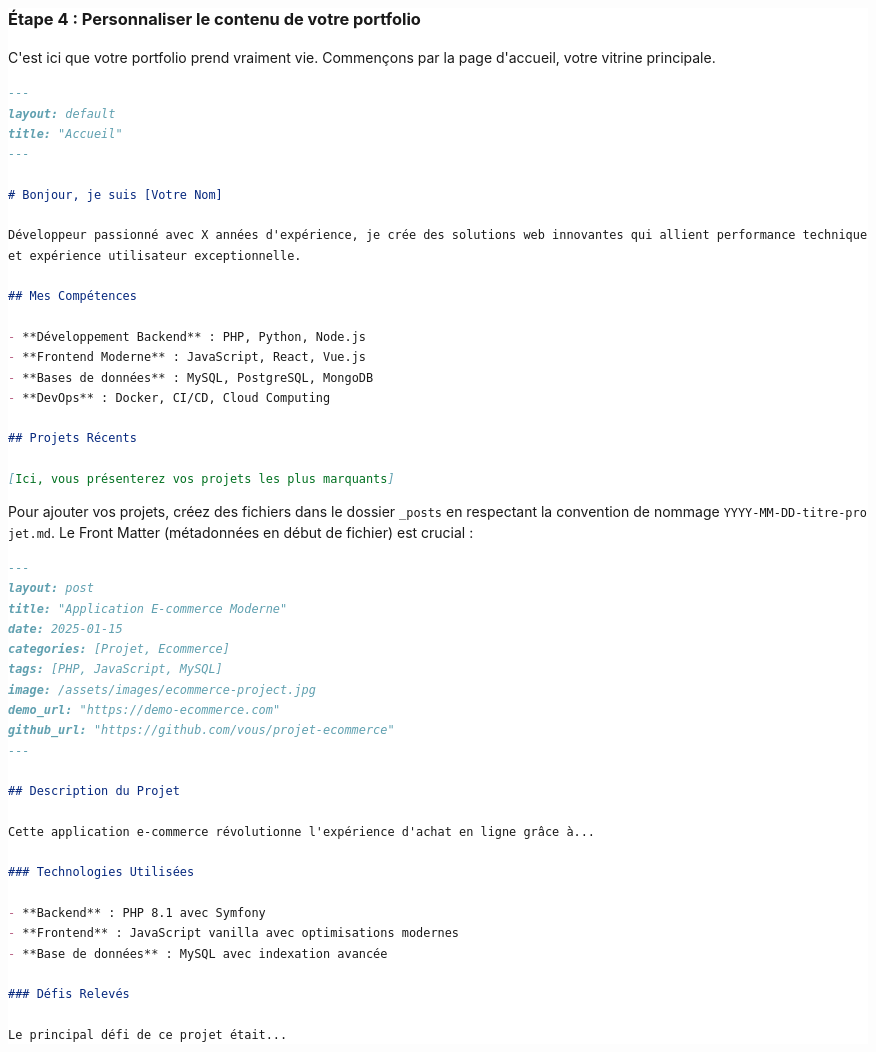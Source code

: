 ### Étape 4 : Personnaliser le contenu de votre portfolio

C'est ici que votre portfolio prend vraiment vie. Commençons par la page d'accueil, votre vitrine principale.

```markdown
---
layout: default
title: "Accueil"
---

# Bonjour, je suis [Votre Nom]

Développeur passionné avec X années d'expérience, je crée des solutions web innovantes qui allient performance technique et expérience utilisateur exceptionnelle.

## Mes Compétences

- **Développement Backend** : PHP, Python, Node.js
- **Frontend Moderne** : JavaScript, React, Vue.js
- **Bases de données** : MySQL, PostgreSQL, MongoDB
- **DevOps** : Docker, CI/CD, Cloud Computing

## Projets Récents

[Ici, vous présenterez vos projets les plus marquants]
```

Pour ajouter vos projets, créez des fichiers dans le dossier `_posts` en respectant la convention de nommage `YYYY-MM-DD-titre-projet.md`. Le Front Matter (métadonnées en début de fichier) est crucial :

```markdown
---
layout: post
title: "Application E-commerce Moderne"
date: 2025-01-15
categories: [Projet, Ecommerce]
tags: [PHP, JavaScript, MySQL]
image: /assets/images/ecommerce-project.jpg
demo_url: "https://demo-ecommerce.com"
github_url: "https://github.com/vous/projet-ecommerce"
---

## Description du Projet

Cette application e-commerce révolutionne l'expérience d'achat en ligne grâce à...

### Technologies Utilisées

- **Backend** : PHP 8.1 avec Symfony
- **Frontend** : JavaScript vanilla avec optimisations modernes
- **Base de données** : MySQL avec indexation avancée

### Défis Relevés

Le principal défi de ce projet était...
```
